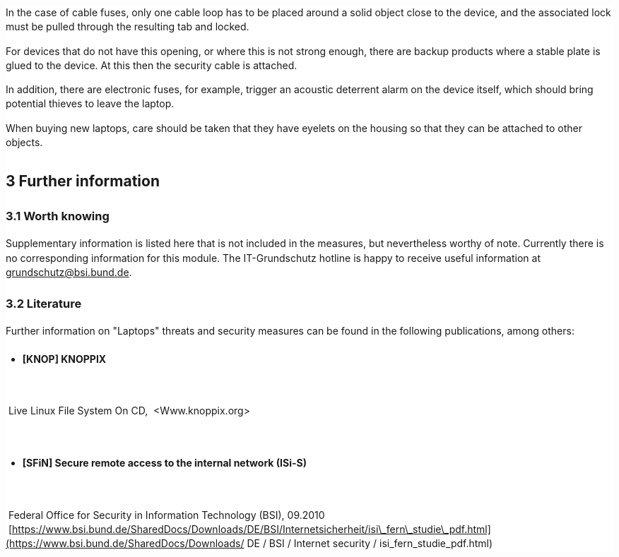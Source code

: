 In the case of cable fuses, only one cable loop has to be placed around a solid object close to the device, and the associated lock must be pulled through the resulting tab and locked.

For devices that do not have this opening, or where this is not strong enough, there are backup products where a stable plate is glued to the device. At this then the security cable is attached.

In addition, there are electronic fuses, for example, trigger an acoustic deterrent alarm on the device itself, which should bring potential thieves to leave the laptop.

When buying new laptops, care should be taken that they have eyelets on the housing so that they can be attached to other objects.

3 Further information
------------------------------

### 3.1 Worth knowing

Supplementary information is listed here that is not included in the measures, but nevertheless worthy of note. Currently there is no corresponding information for this module. The IT-Grundschutz hotline is happy to receive useful information at grundschutz@bsi.bund.de.

### 3.2 Literature

Further information on "Laptops" threats and security measures can be found in the following publications, among others:

* #### [KNOP] KNOPPIX

  

 Live Linux File System On CD,
 <Www.knoppix.org>

 
* #### [SFiN] Secure remote access to the internal network (ISi-S)

  

 Federal Office for Security in Information Technology (BSI), 09.2010
 [https://www.bsi.bund.de/SharedDocs/Downloads/DE/BSI/Internetsicherheit/isi\_fern\_studie\_pdf.html](https://www.bsi.bund.de/SharedDocs/Downloads/ DE / BSI / Internet security / isi_fern_studie_pdf.html)
